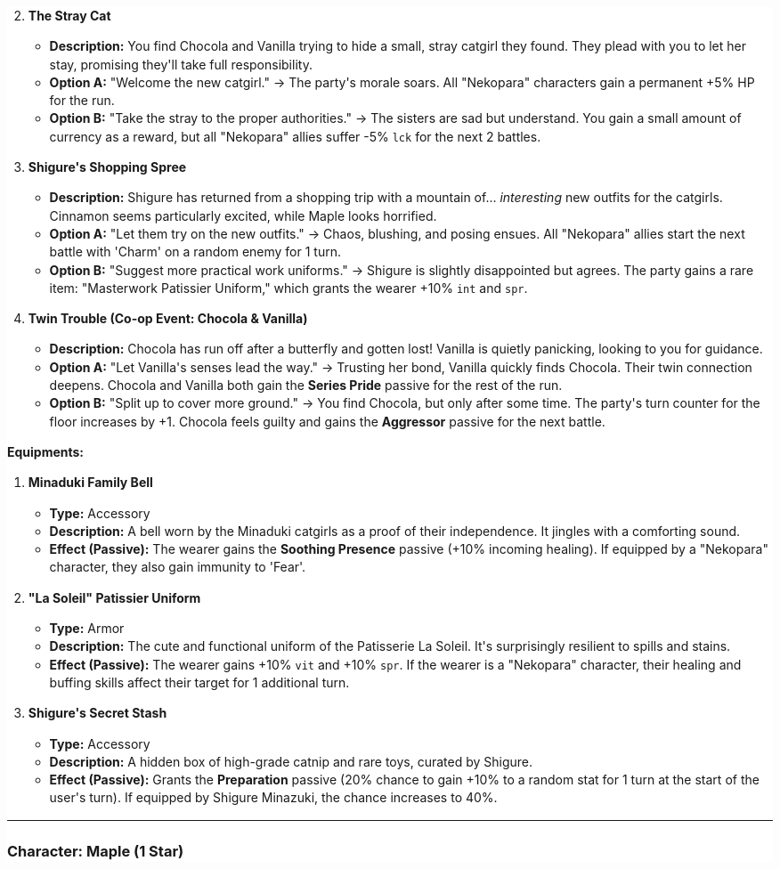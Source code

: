 2.  **The Stray Cat**
    *   **Description:** You find Chocola and Vanilla trying to hide a small, stray catgirl they found. They plead with you to let her stay, promising they'll take full responsibility.
    *   **Option A:** "Welcome the new catgirl." -> The party's morale soars. All "Nekopara" characters gain a permanent +5% HP for the run.
    *   **Option B:** "Take the stray to the proper authorities." -> The sisters are sad but understand. You gain a small amount of currency as a reward, but all "Nekopara" allies suffer -5% `lck` for the next 2 battles.

3.  **Shigure's Shopping Spree**
    *   **Description:** Shigure has returned from a shopping trip with a mountain of... *interesting* new outfits for the catgirls. Cinnamon seems particularly excited, while Maple looks horrified.
    *   **Option A:** "Let them try on the new outfits." -> Chaos, blushing, and posing ensues. All "Nekopara" allies start the next battle with 'Charm' on a random enemy for 1 turn.
    *   **Option B:** "Suggest more practical work uniforms." -> Shigure is slightly disappointed but agrees. The party gains a rare item: "Masterwork Patissier Uniform," which grants the wearer +10% `int` and `spr`.

4.  **Twin Trouble (Co-op Event: Chocola & Vanilla)**
    *   **Description:** Chocola has run off after a butterfly and gotten lost! Vanilla is quietly panicking, looking to you for guidance.
    *   **Option A:** "Let Vanilla's senses lead the way." -> Trusting her bond, Vanilla quickly finds Chocola. Their twin connection deepens. Chocola and Vanilla both gain the **Series Pride** passive for the rest of the run.
    *   **Option B:** "Split up to cover more ground." -> You find Chocola, but only after some time. The party's turn counter for the floor increases by +1. Chocola feels guilty and gains the **Aggressor** passive for the next battle.

**Equipments:**

1.  **Minaduki Family Bell**
    *   **Type:** Accessory
    *   **Description:** A bell worn by the Minaduki catgirls as a proof of their independence. It jingles with a comforting sound.
    *   **Effect (Passive):** The wearer gains the **Soothing Presence** passive (+10% incoming healing). If equipped by a "Nekopara" character, they also gain immunity to 'Fear'.

2.  **"La Soleil" Patissier Uniform**
    *   **Type:** Armor
    *   **Description:** The cute and functional uniform of the Patisserie La Soleil. It's surprisingly resilient to spills and stains.
    *   **Effect (Passive):** The wearer gains +10% `vit` and +10% `spr`. If the wearer is a "Nekopara" character, their healing and buffing skills affect their target for 1 additional turn.

3.  **Shigure's Secret Stash**
    *   **Type:** Accessory
    *   **Description:** A hidden box of high-grade catnip and rare toys, curated by Shigure.
    *   **Effect (Passive):** Grants the **Preparation** passive (20% chance to gain +10% to a random stat for 1 turn at the start of the user's turn). If equipped by Shigure Minazuki, the chance increases to 40%.

---
### **Character: Maple (1 Star)**
